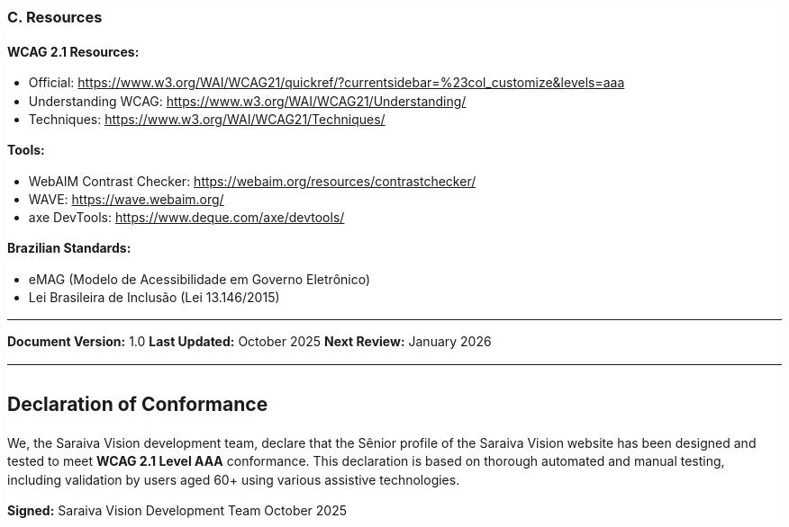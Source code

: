 ### C. Resources

**WCAG 2.1 Resources:**
- Official: https://www.w3.org/WAI/WCAG21/quickref/?currentsidebar=%23col_customize&levels=aaa
- Understanding WCAG: https://www.w3.org/WAI/WCAG21/Understanding/
- Techniques: https://www.w3.org/WAI/WCAG21/Techniques/

**Tools:**
- WebAIM Contrast Checker: https://webaim.org/resources/contrastchecker/
- WAVE: https://wave.webaim.org/
- axe DevTools: https://www.deque.com/axe/devtools/

**Brazilian Standards:**
- eMAG (Modelo de Acessibilidade em Governo Eletrônico)
- Lei Brasileira de Inclusão (Lei 13.146/2015)

---

**Document Version:** 1.0
**Last Updated:** October 2025
**Next Review:** January 2026

---

## Declaration of Conformance

We, the Saraiva Vision development team, declare that the Sênior profile of the Saraiva Vision website has been designed and tested to meet **WCAG 2.1 Level AAA** conformance. This declaration is based on thorough automated and manual testing, including validation by users aged 60+ using various assistive technologies.

**Signed:**
Saraiva Vision Development Team
October 2025
